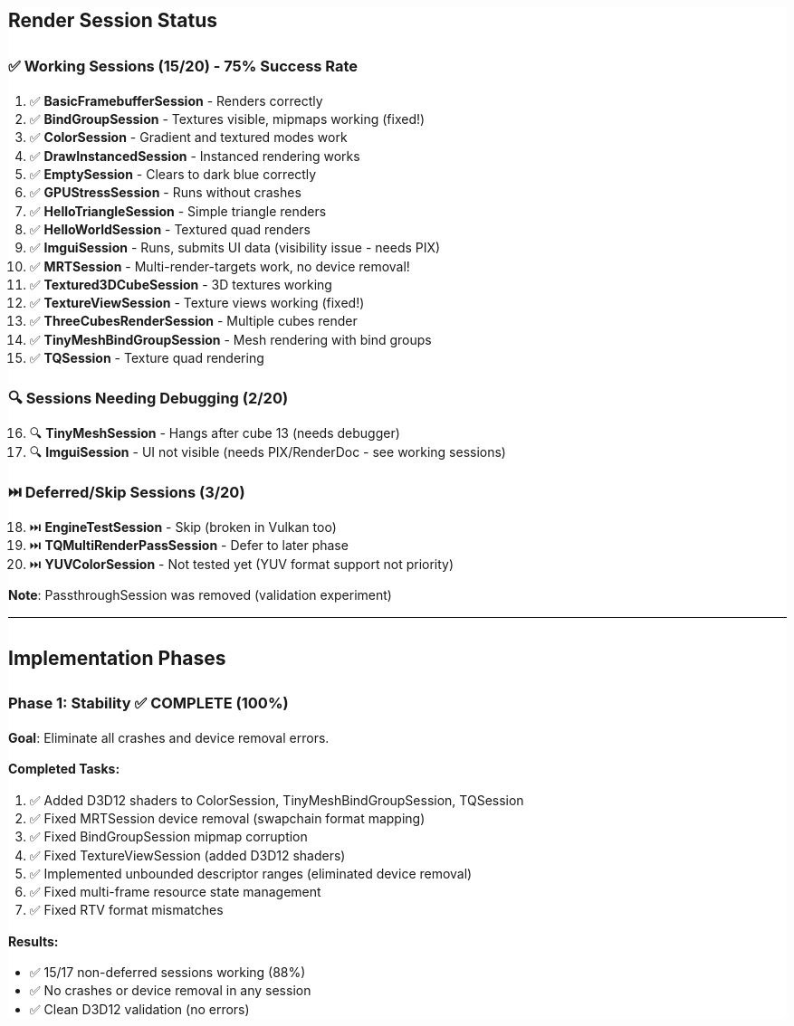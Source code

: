 ## Render Session Status

### ✅ Working Sessions (15/20) - 75% Success Rate

1. ✅ **BasicFramebufferSession** - Renders correctly
2. ✅ **BindGroupSession** - Textures visible, mipmaps working (fixed!)
3. ✅ **ColorSession** - Gradient and textured modes work
4. ✅ **DrawInstancedSession** - Instanced rendering works
5. ✅ **EmptySession** - Clears to dark blue correctly
6. ✅ **GPUStressSession** - Runs without crashes
7. ✅ **HelloTriangleSession** - Simple triangle renders
8. ✅ **HelloWorldSession** - Textured quad renders
9. ✅ **ImguiSession** - Runs, submits UI data (visibility issue - needs PIX)
10. ✅ **MRTSession** - Multi-render-targets work, no device removal!
11. ✅ **Textured3DCubeSession** - 3D textures working
12. ✅ **TextureViewSession** - Texture views working (fixed!)
13. ✅ **ThreeCubesRenderSession** - Multiple cubes render
14. ✅ **TinyMeshBindGroupSession** - Mesh rendering with bind groups
15. ✅ **TQSession** - Texture quad rendering

### 🔍 Sessions Needing Debugging (2/20)

16. 🔍 **TinyMeshSession** - Hangs after cube 13 (needs debugger)
17. 🔍 **ImguiSession** - UI not visible (needs PIX/RenderDoc - see working sessions)

### ⏭️ Deferred/Skip Sessions (3/20)

18. ⏭️ **EngineTestSession** - Skip (broken in Vulkan too)
19. ⏭️ **TQMultiRenderPassSession** - Defer to later phase
20. ⏭️ **YUVColorSession** - Not tested yet (YUV format support not priority)

**Note**: PassthroughSession was removed (validation experiment)

---

## Implementation Phases

### Phase 1: Stability ✅ COMPLETE (100%)

**Goal**: Eliminate all crashes and device removal errors.

**Completed Tasks:**
1. ✅ Added D3D12 shaders to ColorSession, TinyMeshBindGroupSession, TQSession
2. ✅ Fixed MRTSession device removal (swapchain format mapping)
3. ✅ Fixed BindGroupSession mipmap corruption
4. ✅ Fixed TextureViewSession (added D3D12 shaders)
5. ✅ Implemented unbounded descriptor ranges (eliminated device removal)
6. ✅ Fixed multi-frame resource state management
7. ✅ Fixed RTV format mismatches

**Results:**
- ✅ 15/17 non-deferred sessions working (88%)
- ✅ No crashes or device removal in any session
- ✅ Clean D3D12 validation (no errors)
